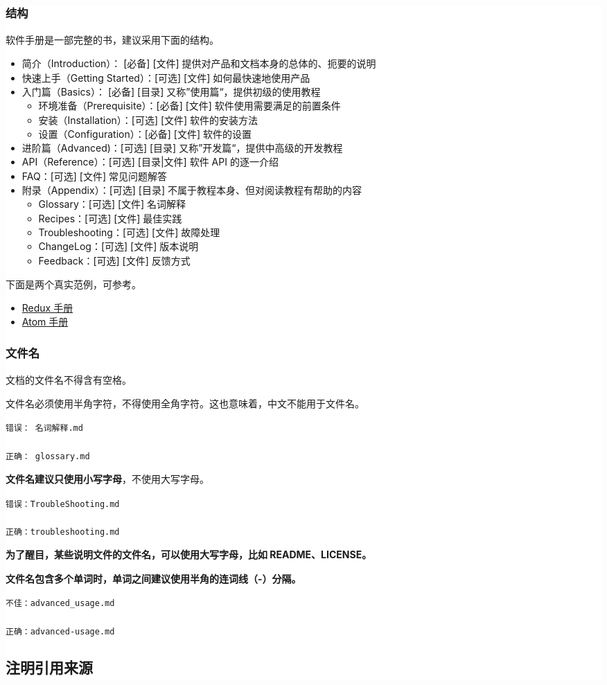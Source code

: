 ### 结构

软件手册是一部完整的书，建议采用下面的结构。

- 简介（Introduction）： [必备] [文件] 提供对产品和文档本身的总体的、扼要的说明
- 快速上手（Getting Started）：[可选] [文件] 如何最快速地使用产品
- 入门篇（Basics）： [必备] [目录] 又称”使用篇“，提供初级的使用教程
    - 环境准备（Prerequisite）：[必备] [文件] 软件使用需要满足的前置条件
    - 安装（Installation）：[可选] [文件] 软件的安装方法
    - 设置（Configuration）：[必备] [文件] 软件的设置
- 进阶篇（Advanced)：[可选] [目录] 又称”开发篇“，提供中高级的开发教程
- API（Reference）：[可选] [目录|文件] 软件 API 的逐一介绍
- FAQ：[可选] [文件] 常见问题解答
- 附录（Appendix）：[可选] [目录] 不属于教程本身、但对阅读教程有帮助的内容
    - Glossary：[可选] [文件] 名词解释
    - Recipes：[可选] [文件] 最佳实践
    - Troubleshooting：[可选] [文件] 故障处理
    - ChangeLog：[可选] [文件] 版本说明
    - Feedback：[可选] [文件] 反馈方式

下面是两个真实范例，可参考。

- [Redux 手册](http://redux.js.org/index.html)
- [Atom 手册](http://flight-manual.atom.io/)

### 文件名

文档的文件名不得含有空格。

文件名必须使用半角字符，不得使用全角字符。这也意味着，中文不能用于文件名。

```
错误： 名词解释.md

正确： glossary.md
```

**文件名建议只使用小写字母**，不使用大写字母。

```
错误：TroubleShooting.md

正确：troubleshooting.md 
```

**为了醒目，某些说明文件的文件名，可以使用大写字母，比如 README、LICENSE。**

**文件名包含多个单词时，单词之间建议使用半角的连词线（-）分隔。**

```
不佳：advanced_usage.md

正确：advanced-usage.md
```

## 注明引用来源
